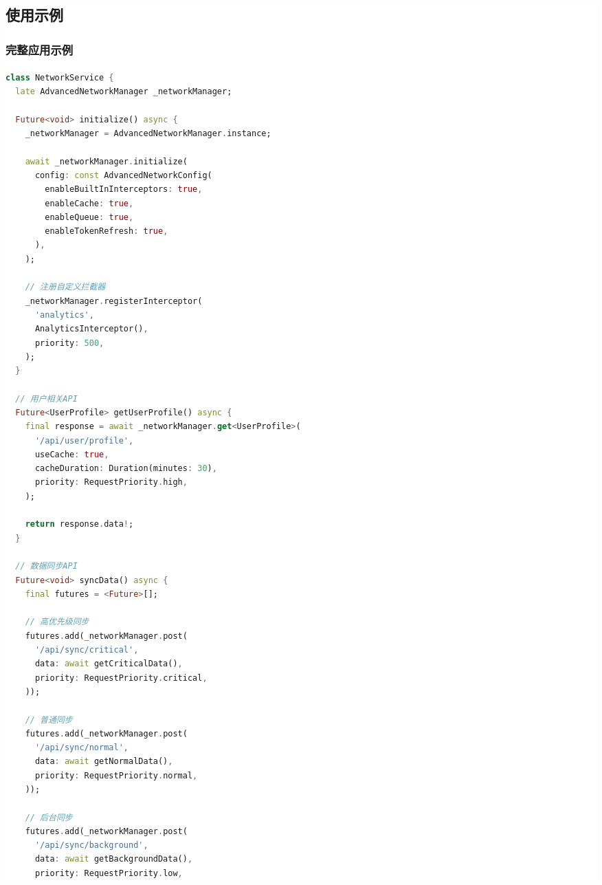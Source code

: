 ## 使用示例

### 完整应用示例

```dart
class NetworkService {
  late AdvancedNetworkManager _networkManager;
  
  Future<void> initialize() async {
    _networkManager = AdvancedNetworkManager.instance;
    
    await _networkManager.initialize(
      config: const AdvancedNetworkConfig(
        enableBuiltInInterceptors: true,
        enableCache: true,
        enableQueue: true,
        enableTokenRefresh: true,
      ),
    );
    
    // 注册自定义拦截器
    _networkManager.registerInterceptor(
      'analytics',
      AnalyticsInterceptor(),
      priority: 500,
    );
  }
  
  // 用户相关API
  Future<UserProfile> getUserProfile() async {
    final response = await _networkManager.get<UserProfile>(
      '/api/user/profile',
      useCache: true,
      cacheDuration: Duration(minutes: 30),
      priority: RequestPriority.high,
    );
    
    return response.data!;
  }
  
  // 数据同步API
  Future<void> syncData() async {
    final futures = <Future>[];
    
    // 高优先级同步
    futures.add(_networkManager.post(
      '/api/sync/critical',
      data: await getCriticalData(),
      priority: RequestPriority.critical,
    ));
    
    // 普通同步
    futures.add(_networkManager.post(
      '/api/sync/normal',
      data: await getNormalData(),
      priority: RequestPriority.normal,
    ));
    
    // 后台同步
    futures.add(_networkManager.post(
      '/api/sync/background',
      data: await getBackgroundData(),
      priority: RequestPriority.low,
```
